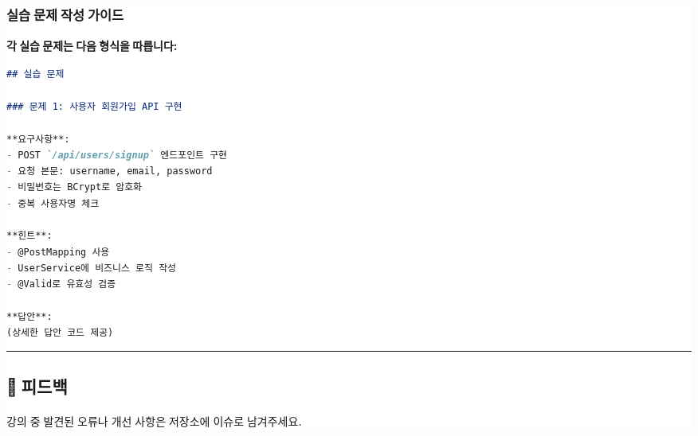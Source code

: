 ### 실습 문제 작성 가이드

**각 실습 문제는 다음 형식을 따릅니다:**

```markdown
## 실습 문제

### 문제 1: 사용자 회원가입 API 구현

**요구사항**:
- POST `/api/users/signup` 엔드포인트 구현
- 요청 본문: username, email, password
- 비밀번호는 BCrypt로 암호화
- 중복 사용자명 체크

**힌트**:
- @PostMapping 사용
- UserService에 비즈니스 로직 작성
- @Valid로 유효성 검증

**답안**:
(상세한 답안 코드 제공)
```

---

## 💬 피드백

강의 중 발견된 오류나 개선 사항은 저장소에 이슈로 남겨주세요.
